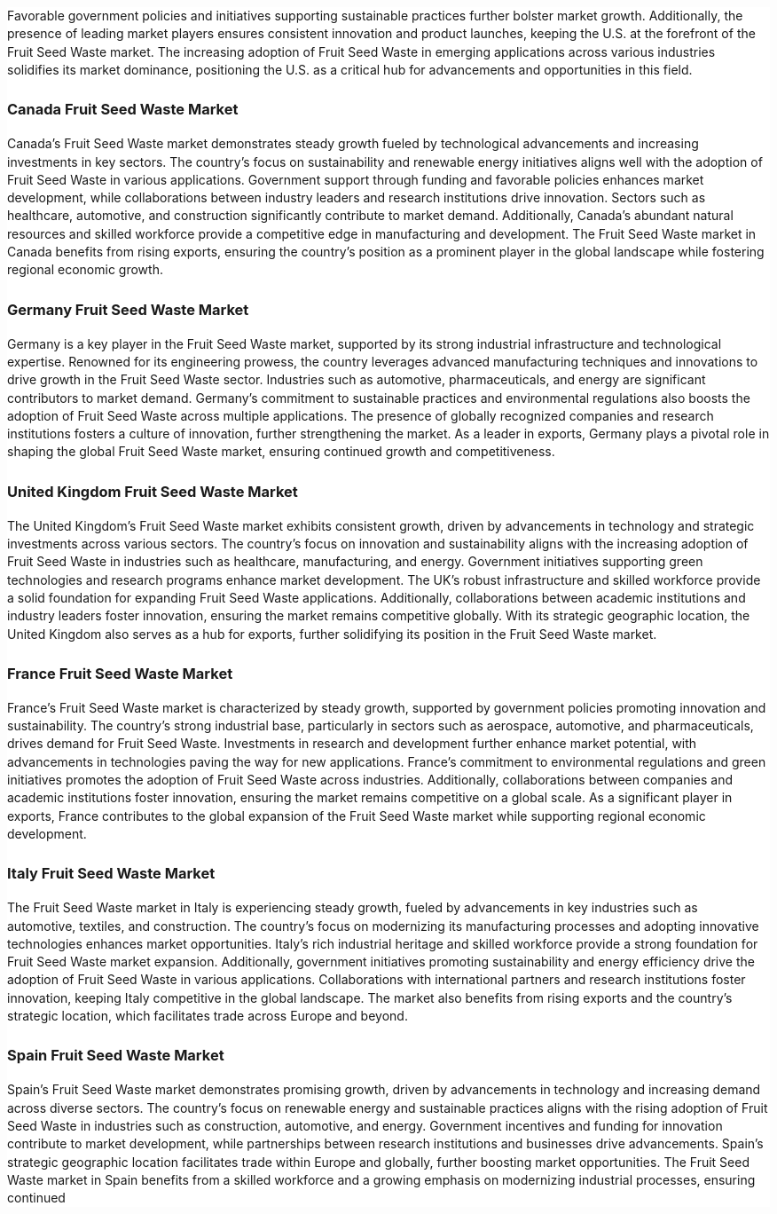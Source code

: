 Favorable government policies and initiatives supporting sustainable practices further bolster market growth. Additionally, the presence of leading market players ensures consistent innovation and product launches, keeping the U.S. at the forefront of the Fruit Seed Waste market. The increasing adoption of Fruit Seed Waste in emerging applications across various industries solidifies its market dominance, positioning the U.S. as a critical hub for advancements and opportunities in this field.</p><h3>Canada Fruit Seed Waste Market</h3><p>Canada&rsquo;s Fruit Seed Waste market demonstrates steady growth fueled by technological advancements and increasing investments in key sectors. The country&rsquo;s focus on sustainability and renewable energy initiatives aligns well with the adoption of Fruit Seed Waste in various applications. Government support through funding and favorable policies enhances market development, while collaborations between industry leaders and research institutions drive innovation. Sectors such as healthcare, automotive, and construction significantly contribute to market demand. Additionally, Canada&rsquo;s abundant natural resources and skilled workforce provide a competitive edge in manufacturing and development. The Fruit Seed Waste market in Canada benefits from rising exports, ensuring the country&rsquo;s position as a prominent player in the global landscape while fostering regional economic growth.</p><h3>Germany Fruit Seed Waste Market</h3><p>Germany is a key player in the Fruit Seed Waste market, supported by its strong industrial infrastructure and technological expertise. Renowned for its engineering prowess, the country leverages advanced manufacturing techniques and innovations to drive growth in the Fruit Seed Waste sector. Industries such as automotive, pharmaceuticals, and energy are significant contributors to market demand. Germany&rsquo;s commitment to sustainable practices and environmental regulations also boosts the adoption of Fruit Seed Waste across multiple applications. The presence of globally recognized companies and research institutions fosters a culture of innovation, further strengthening the market. As a leader in exports, Germany plays a pivotal role in shaping the global Fruit Seed Waste market, ensuring continued growth and competitiveness.</p><h3>United Kingdom Fruit Seed Waste Market</h3><p>The United Kingdom&rsquo;s Fruit Seed Waste market exhibits consistent growth, driven by advancements in technology and strategic investments across various sectors. The country&rsquo;s focus on innovation and sustainability aligns with the increasing adoption of Fruit Seed Waste in industries such as healthcare, manufacturing, and energy. Government initiatives supporting green technologies and research programs enhance market development. The UK&rsquo;s robust infrastructure and skilled workforce provide a solid foundation for expanding Fruit Seed Waste applications. Additionally, collaborations between academic institutions and industry leaders foster innovation, ensuring the market remains competitive globally. With its strategic geographic location, the United Kingdom also serves as a hub for exports, further solidifying its position in the Fruit Seed Waste market.</p><h3>France Fruit Seed Waste Market</h3><p>France&rsquo;s Fruit Seed Waste market is characterized by steady growth, supported by government policies promoting innovation and sustainability. The country&rsquo;s strong industrial base, particularly in sectors such as aerospace, automotive, and pharmaceuticals, drives demand for Fruit Seed Waste. Investments in research and development further enhance market potential, with advancements in technologies paving the way for new applications. France&rsquo;s commitment to environmental regulations and green initiatives promotes the adoption of Fruit Seed Waste across industries. Additionally, collaborations between companies and academic institutions foster innovation, ensuring the market remains competitive on a global scale. As a significant player in exports, France contributes to the global expansion of the Fruit Seed Waste market while supporting regional economic development.</p><h3>Italy Fruit Seed Waste Market</h3><p>The Fruit Seed Waste market in Italy is experiencing steady growth, fueled by advancements in key industries such as automotive, textiles, and construction. The country&rsquo;s focus on modernizing its manufacturing processes and adopting innovative technologies enhances market opportunities. Italy&rsquo;s rich industrial heritage and skilled workforce provide a strong foundation for Fruit Seed Waste market expansion. Additionally, government initiatives promoting sustainability and energy efficiency drive the adoption of Fruit Seed Waste in various applications. Collaborations with international partners and research institutions foster innovation, keeping Italy competitive in the global landscape. The market also benefits from rising exports and the country&rsquo;s strategic location, which facilitates trade across Europe and beyond.</p><h3>Spain Fruit Seed Waste Market</h3><p>Spain&rsquo;s Fruit Seed Waste market demonstrates promising growth, driven by advancements in technology and increasing demand across diverse sectors. The country&rsquo;s focus on renewable energy and sustainable practices aligns with the rising adoption of Fruit Seed Waste in industries such as construction, automotive, and energy. Government incentives and funding for innovation contribute to market development, while partnerships between research institutions and businesses drive advancements. Spain&rsquo;s strategic geographic location facilitates trade within Europe and globally, further boosting market opportunities. The Fruit Seed Waste market in Spain benefits from a skilled workforce and a growing emphasis on modernizing industrial processes, ensuring continued